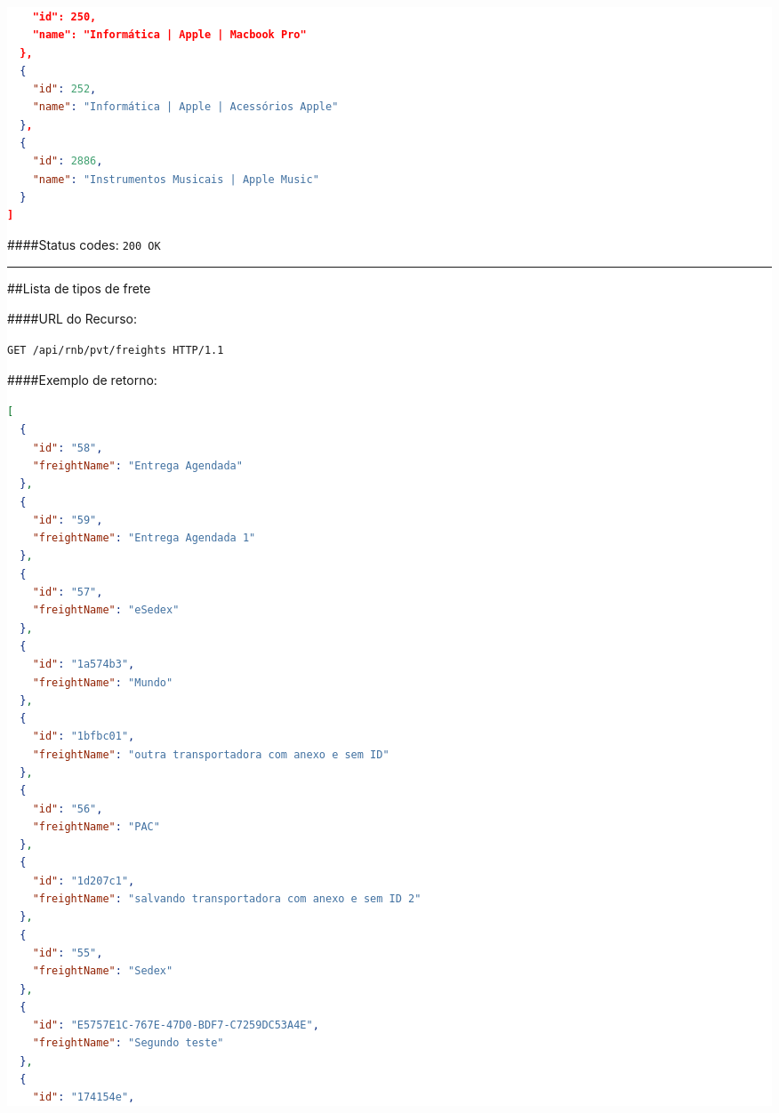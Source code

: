 ```json
    "id": 250,
    "name": "Informática | Apple | Macbook Pro"
  },
  {
    "id": 252,
    "name": "Informática | Apple | Acessórios Apple"
  },
  {
    "id": 2886,
    "name": "Instrumentos Musicais | Apple Music"
  }
]
```
####Status codes: `200 OK` 

---

##Lista de tipos de frete

####URL do Recurso:
```http
GET /api/rnb/pvt/freights HTTP/1.1
```

####Exemplo de retorno:
```json
[
  {
    "id": "58",
    "freightName": "Entrega Agendada"
  },
  {
    "id": "59",
    "freightName": "Entrega Agendada 1"
  },
  {
    "id": "57",
    "freightName": "eSedex"
  },
  {
    "id": "1a574b3",
    "freightName": "Mundo"
  },
  {
    "id": "1bfbc01",
    "freightName": "outra transportadora com anexo e sem ID"
  },
  {
    "id": "56",
    "freightName": "PAC"
  },
  {
    "id": "1d207c1",
    "freightName": "salvando transportadora com anexo e sem ID 2"
  },
  {
    "id": "55",
    "freightName": "Sedex"
  },
  {
    "id": "E5757E1C-767E-47D0-BDF7-C7259DC53A4E",
    "freightName": "Segundo teste"
  },
  {
    "id": "174154e",
```